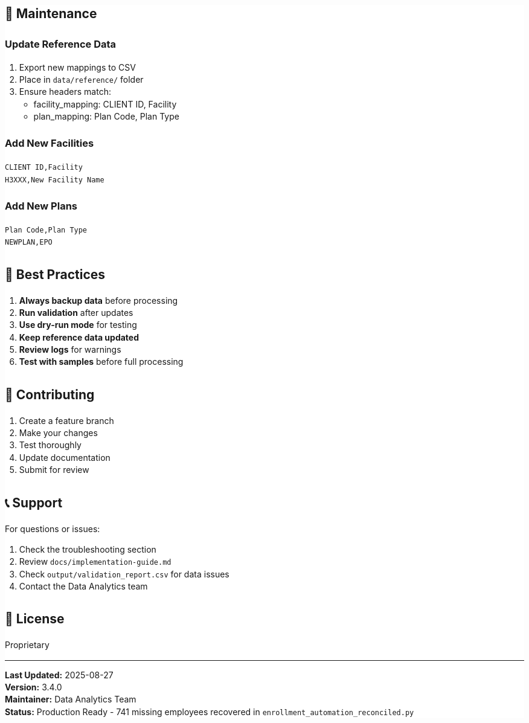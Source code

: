 ## 🚧 Maintenance

### Update Reference Data
1. Export new mappings to CSV
2. Place in `data/reference/` folder
3. Ensure headers match:
   - facility_mapping: CLIENT ID, Facility
   - plan_mapping: Plan Code, Plan Type

### Add New Facilities
```csv
CLIENT ID,Facility
H3XXX,New Facility Name
```

### Add New Plans
```csv
Plan Code,Plan Type
NEWPLAN,EPO
```

## 📌 Best Practices

1. **Always backup data** before processing
2. **Run validation** after updates
3. **Use dry-run mode** for testing
4. **Keep reference data updated**
5. **Review logs** for warnings
6. **Test with samples** before full processing

## 🤝 Contributing

1. Create a feature branch
2. Make your changes
3. Test thoroughly
4. Update documentation
5. Submit for review

## 📞 Support

For questions or issues:
1. Check the troubleshooting section
2. Review `docs/implementation-guide.md`
3. Check `output/validation_report.csv` for data issues
4. Contact the Data Analytics team

## 📄 License

Proprietary

---

**Last Updated:** 2025-08-27  
**Version:** 3.4.0  
**Maintainer:** Data Analytics Team  
**Status:** Production Ready - 741 missing employees recovered in `enrollment_automation_reconciled.py`